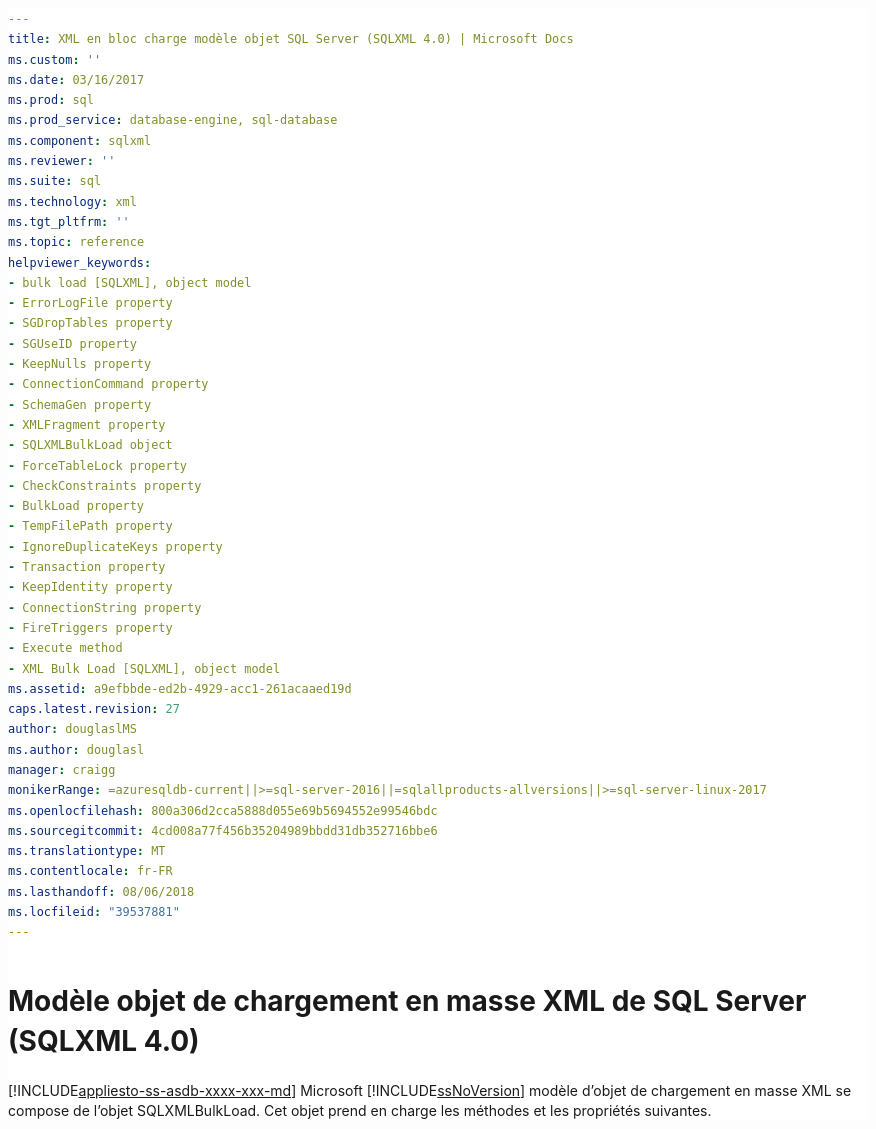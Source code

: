 ```yaml
---
title: XML en bloc charge modèle objet SQL Server (SQLXML 4.0) | Microsoft Docs
ms.custom: ''
ms.date: 03/16/2017
ms.prod: sql
ms.prod_service: database-engine, sql-database
ms.component: sqlxml
ms.reviewer: ''
ms.suite: sql
ms.technology: xml
ms.tgt_pltfrm: ''
ms.topic: reference
helpviewer_keywords:
- bulk load [SQLXML], object model
- ErrorLogFile property
- SGDropTables property
- SGUseID property
- KeepNulls property
- ConnectionCommand property
- SchemaGen property
- XMLFragment property
- SQLXMLBulkLoad object
- ForceTableLock property
- CheckConstraints property
- BulkLoad property
- TempFilePath property
- IgnoreDuplicateKeys property
- Transaction property
- KeepIdentity property
- ConnectionString property
- FireTriggers property
- Execute method
- XML Bulk Load [SQLXML], object model
ms.assetid: a9efbbde-ed2b-4929-acc1-261acaaed19d
caps.latest.revision: 27
author: douglaslMS
ms.author: douglasl
manager: craigg
monikerRange: =azuresqldb-current||>=sql-server-2016||=sqlallproducts-allversions||>=sql-server-linux-2017
ms.openlocfilehash: 800a306d2cca5888d055e69b5694552e99546bdc
ms.sourcegitcommit: 4cd008a77f456b35204989bbdd31db352716bbe6
ms.translationtype: MT
ms.contentlocale: fr-FR
ms.lasthandoff: 08/06/2018
ms.locfileid: "39537881"
---
```

# <a name="sql-server-xml-bulk-load-object-model-sqlxml-40"></a>Modèle objet de chargement en masse XML de SQL Server (SQLXML 4.0)
[!INCLUDE[appliesto-ss-asdb-xxxx-xxx-md](../../../includes/appliesto-ss-asdb-xxxx-xxx-md.md)]
  Microsoft [!INCLUDE[ssNoVersion](../../../includes/ssnoversion-md.md)] modèle d’objet de chargement en masse XML se compose de l’objet SQLXMLBulkLoad. Cet objet prend en charge les méthodes et les propriétés suivantes.  
  